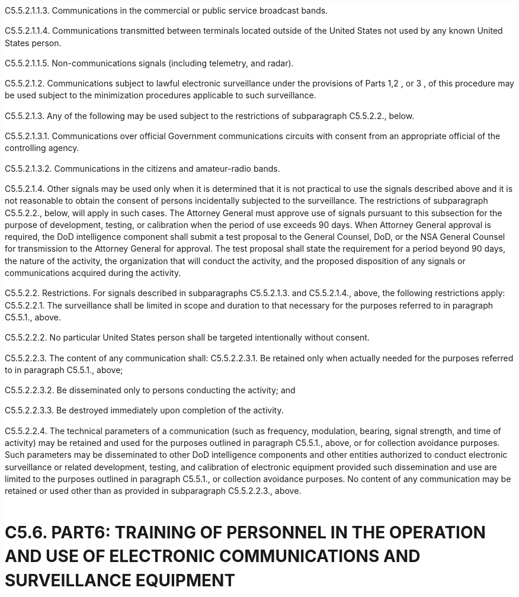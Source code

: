 C5.5.2.1.1.3. Communications in the commercial or public service broadcast bands.

C5.5.2.1.1.4. Communications transmitted between terminals located outside of the United States not used by any known United States person.

C5.5.2.1.1.5. Non-communications signals (including telemetry, and radar).

C5.5.2.1.2. Communications subject to lawful electronic surveillance under the provisions of Parts 1,2 , or 3 , of this procedure may be used subject to the minimization procedures applicable to such surveillance.

C5.5.2.1.3. Any of the following may be used subject to the restrictions of subparagraph C5.5.2.2., below.

C5.5.2.1.3.1. Communications over official Government communications circuits with consent from an appropriate official of the controlling agency.

C5.5.2.1.3.2. Communications in the citizens and amateur-radio bands.

C5.5.2.1.4. Other signals may be used only when it is determined that it is not practical to use the signals described above and it is not reasonable to obtain the consent of persons incidentally subjected to the surveillance. The restrictions of subparagraph C5.5.2.2., below, will apply in such cases. The Attorney General must approve use of signals pursuant to this subsection for the purpose of development, testing, or calibration when the period of use exceeds 90 days. When Attorney General approval is required, the DoD intelligence component shall submit a test proposal to the General Counsel, DoD, or the NSA General Counsel for transmission to the Attorney General for approval. The test proposal shall state the requirement for a period beyond 90 days, the nature of the activity, the organization that will conduct the activity, and the proposed disposition of any signals or communications acquired during the activity.

C5.5.2.2. Restrictions. For signals described in subparagraphs C5.5.2.1.3. and C5.5.2.1.4., above, the following restrictions apply:
C5.5.2.2.1. The surveillance shall be limited in scope and duration to that necessary for the purposes referred to in paragraph C5.5.1., above.

C5.5.2.2.2. No particular United States person shall be targeted intentionally without consent.

C5.5.2.2.3. The content of any communication shall:
C5.5.2.2.3.1. Be retained only when actually needed for the purposes referred to in paragraph C5.5.1., above;

C5.5.2.2.3.2. Be disseminated only to persons conducting the activity; and

C5.5.2.2.3.3. Be destroyed immediately upon completion of the activity.

C5.5.2.2.4. The technical parameters of a communication (such as frequency, modulation, bearing, signal strength, and time of activity) may be retained and used for the purposes outlined in paragraph C5.5.1., above, or for collection avoidance purposes. Such parameters may be disseminated to other DoD intelligence components and other entities authorized to conduct electronic surveillance or related development, testing, and calibration of electronic equipment provided such dissemination and use are limited to the purposes outlined in paragraph C5.5.1., or collection avoidance purposes. No content of any communication may be retained or used other than as provided in subparagraph C5.5.2.2.3., above.

# C5.6. PART6: TRAINING OF PERSONNEL IN THE OPERATION AND USE OF ELECTRONIC COMMUNICATIONS AND SURVEILLANCE EQUIPMENT 
